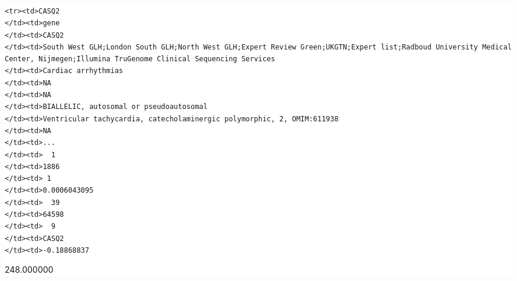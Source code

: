 	<tr><td>CASQ2                                                                                                                                                                                                                                                                                          </td><td>gene                                                                                                                                                                                                                                                                                           </td><td>CASQ2                                                                                                                                                                                                                                                                                          </td><td>South West GLH;London South GLH;North West GLH;Expert Review Green;UKGTN;Expert list;Radboud University Medical Center, Nijmegen;Illumina TruGenome Clinical Sequencing Services                                                                                                               </td><td>Cardiac arrhythmias                                                                                                                                                                                                                                                                            </td><td>NA                                                                                                                                                                                                                                                                                             </td><td>NA                                                                                                                                                                                                                                                                                             </td><td>BIALLELIC, autosomal or pseudoautosomal                                                                                                                                                                                                                                                        </td><td>Ventricular tachycardia, catecholaminergic polymorphic, 2, OMIM:611938                                                                                                                                                                                                                         </td><td>NA                                                                                                                                                                                                                                                                                             </td><td>...                                                                                                                                                                                                                                                                                            </td><td>  1                                                                                                                                                                                                                                                                                            </td><td>1886                                                                                                                                                                                                                                                                                           </td><td> 1                                                                                                                                                                                                                                                                                             </td><td>0.0006043095                                                                                                                                                                                                                                                                                   </td><td>  39                                                                                                                                                                                                                                                                                           </td><td>64598                                                                                                                                                                                                                                                                                          </td><td>  9                                                                                                                                                                                                                                                                                            </td><td>CASQ2                                                                                                                                                                                                                                                                                          </td><td>-0.18868837
</td><td>248.000000                                                                                                                                                                                                                                                                                     </td></tr>
